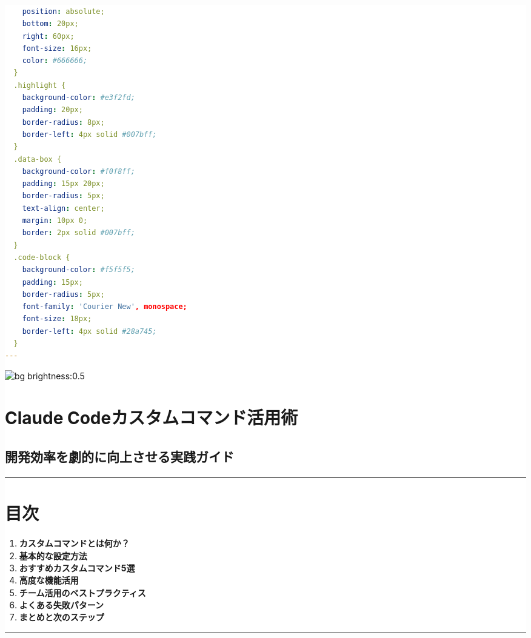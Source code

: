 ```yaml
    position: absolute;
    bottom: 20px;
    right: 60px;
    font-size: 16px;
    color: #666666;
  }
  .highlight {
    background-color: #e3f2fd;
    padding: 20px;
    border-radius: 8px;
    border-left: 4px solid #007bff;
  }
  .data-box {
    background-color: #f0f8ff;
    padding: 15px 20px;
    border-radius: 5px;
    text-align: center;
    margin: 10px 0;
    border: 2px solid #007bff;
  }
  .code-block {
    background-color: #f5f5f5;
    padding: 15px;
    border-radius: 5px;
    font-family: 'Courier New', monospace;
    font-size: 18px;
    border-left: 4px solid #28a745;
  }
---
```




![bg brightness:0.5](https://images.unsplash.com/photo-1461749280684-dccba630e2f6?w=1920)

# Claude Codeカスタムコマンド活用術

## 開発効率を劇的に向上させる実践ガイド

---



# 目次

1. **カスタムコマンドとは何か？**
2. **基本的な設定方法**
3. **おすすめカスタムコマンド5選**
4. **高度な機能活用**
5. **チーム活用のベストプラクティス**
6. **よくある失敗パターン**
7. **まとめと次のステップ**

---